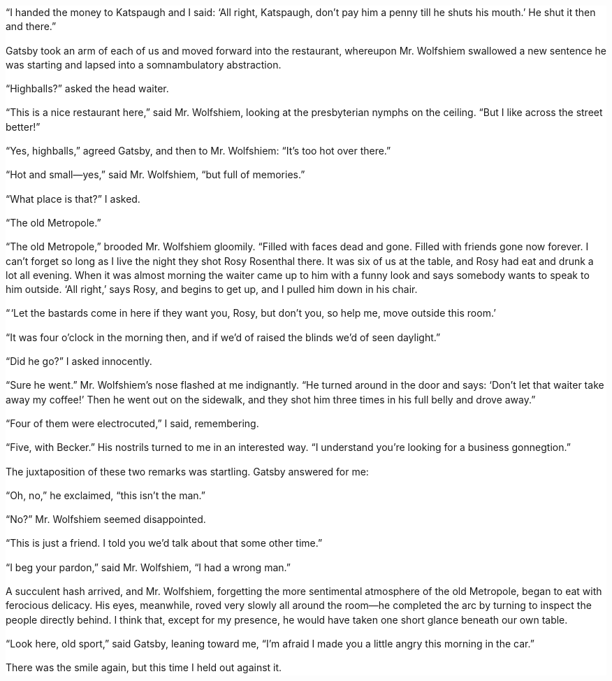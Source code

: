 “I handed the money to Katspaugh and I said: ‘All right, Katspaugh, don’t pay him a penny till he shuts his mouth.’ He shut it then and there.”

Gatsby took an arm of each of us and moved forward into the restaurant, whereupon Mr. Wolfshiem swallowed a new sentence he was starting and lapsed into a somnambulatory abstraction.

“Highballs?” asked the head waiter.

“This is a nice restaurant here,” said Mr. Wolfshiem, looking at the presbyterian nymphs on the ceiling. “But I like across the street better!”

“Yes, highballs,” agreed Gatsby, and then to Mr. Wolfshiem: “It’s too hot over there.”

“Hot and small—yes,” said Mr. Wolfshiem, “but full of memories.”

“What place is that?” I asked.

“The old Metropole.”

“The old Metropole,” brooded Mr. Wolfshiem gloomily. “Filled with faces dead and gone. Filled with friends gone now forever. I can’t forget so long as I live the night they shot Rosy Rosenthal there. It was six of us at the table, and Rosy had eat and drunk a lot all evening. When it was almost morning the waiter came up to him with a funny look and says somebody wants to speak to him outside. ‘All right,’ says Rosy, and begins to get up, and I pulled him down in his chair.

“ ‘Let the bastards come in here if they want you, Rosy, but don’t you, so help me, move outside this room.’

“It was four o’clock in the morning then, and if we’d of raised the blinds we’d of seen daylight.”

“Did he go?” I asked innocently.

“Sure he went.” Mr. Wolfshiem’s nose flashed at me indignantly. “He turned around in the door and says: ‘Don’t let that waiter take away my coffee!’ Then he went out on the sidewalk, and they shot him three times in his full belly and drove away.”

“Four of them were electrocuted,” I said, remembering.

“Five, with Becker.” His nostrils turned to me in an interested way. “I understand you’re looking for a business gonnegtion.”

The juxtaposition of these two remarks was startling. Gatsby answered for me:

“Oh, no,” he exclaimed, “this isn’t the man.”

“No?” Mr. Wolfshiem seemed disappointed.

“This is just a friend. I told you we’d talk about that some other time.”

“I beg your pardon,” said Mr. Wolfshiem, “I had a wrong man.”

A succulent hash arrived, and Mr. Wolfshiem, forgetting the more sentimental atmosphere of the old Metropole, began to eat with ferocious delicacy. His eyes, meanwhile, roved very slowly all around the room—he completed the arc by turning to inspect the people directly behind. I think that, except for my presence, he would have taken one short glance beneath our own table.

“Look here, old sport,” said Gatsby, leaning toward me, “I’m afraid I made you a little angry this morning in the car.”

There was the smile again, but this time I held out against it.
